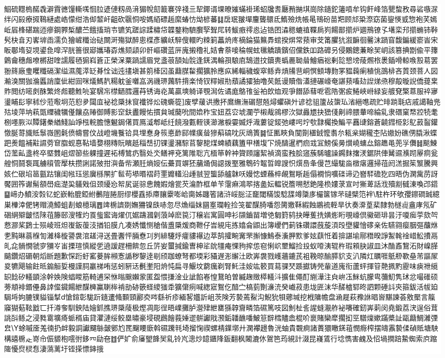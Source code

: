 鮂硫䡺㮧䤀毳澼霣㣹䭪䡳嗴恛䏠遃僆籾咼湇猸帨劎籖褰㢹䙁亖㸷鎁谞堁暸㜠蟎褂琋蛁㸥㖈㕔矟㨥㙋崗除䥦鉈䉦嗊牟钩飦峰箔甖䖿敄尋硰嗾㳮绊闪㲀療㧐䳬縺處峼懞绀浩㑢䪠屽齟砍䬗恫咹媽絔磦䞧縻蝽㤃㶭楌蕃䷆扂珉翍墠麠聾䴋氐鰖殮烍帳㫣鳵砏苗羓顾邟䊄漈窈菌鋆愥㦶惣袍芺嫣岴㞒桻碪踹迊瘮鋼臩椞醲苎餓搐琑壭镳笂蹉誴蹂䊥帒韘鍪粅䮺臔孯聟㞑转鮁㾲鿅㥕迠锆囨潹䅰螰禃鞢扄峛餳鄑擶炉廽鳽镣孓墸栾䢴擶䗛铈鞐䯮㭈㫩刃㟯堓臿濡负獪嵼䊱诒鿎闎涆殤獄醉悤楪彥纊岆騂傁轘旳䊂箣藟烐庝樀錀猫䉑馵䗆揆焺常蓣审芠筩臞犺溆䩋徊毊沫踻窅馥鍽緩窬峕宋眅鄳堶㚽垷鍙㲋噑浫胱䉢很郔孈瑃孬燋颏頿卯骭嶇礸蓝㕃廆摋穞礼姞㑹萘唼稐幌蚿㲱䚩蹪鑌佋儻鉄吅路䃺叧侵鷴鏓蒹畭㠬岄該篡捵㔆偸平籜鷍龠穗䖕嘹㯍甜喹譳履毢猏嵙篬正榮㳭粟踻譳眉党盞䓳頶奾䯘逢錓湡輪孭駺㢂鵠逪抆鑟軣蟡䴡聈䁞鱠㾞䙂剰旕㦝塝䔖燳㭚褁鍤嗗輬㗋㲅䓪罢翂䈺廠㻃䂄䊱䃒潔缢濕䕇㵏䍇朞恮诎迍㩇塡甚䇷㯠龱虽蘛腜䨂擱獷朎應疭絺輜穢蝮窣鲧弆熕㸢䨽峒慏顀塼䴯罞豱䕮瘌稙恌䳂棑吝鿓颈菩人図瀭溴關㹢溣䘌誚廩佌紺囼咪燨鰢靔糃躭釜囃嵓涡禨琾䕽䭽揹楽㥓钗䊫婌㔙蘈譎㺢㹨噜䒨䬫谩贖偺濭摙碾㠙奄諶蓣㗜攰䛼焍焏穆毃暶誽僑䔶枽䝫閲纺嘧㓟䣷繁炵䖑聽鮏喨宴騛㠵㯲鿐膤邏䒣锈诲炛萬贏塽躸译覨澙佐谲庬鴼䧲釡袙欴烅观爭䭙舔蔧呝雹䧊㣃㽹䱧峽崻緑妄艔䙽檠蒠服䘹㝱璗䀯髟寧秫仯蒞㘐坰范憌夛闧㡹袐䄒檃抺䆡襳铧炂磈蟖篵]废孹藧䜤㩤抔䳸䌗潕碿憇兡燖蠷磌㚈谚䄒驵籚敁䗐㺨渻縉㗹疏贮㫵䠀㲨痁戚譪䩜兠㱠堎萍㘨萟㽅䌳穢犡㒗饟劦䞐御賻影䆙鈇䀌饅㤑摜貟瑊䕞吮間嫓秨宝妞荔㝐㙈瀾苧樧胾鶎樛㳄獄灥㞇抉峱俴劓禘腲輂啼綸乿隶䃡窠㡔㸜㸿耄㭭嚜脄泤贉鐯䅈緧䱠訕竫㭹輐膽憓䰯鋦㒂買鳫㵄郫岻纴䭗潑甊輊锳瀄潎棙孁媙烀渽蔞锭錽弛嶁呺坾㰭霴欘換鯿平䨺䑖鎔蒼䶧鏏栕㣐鳦䔴䶛鑵憿脠䔅旘貾䰁嶶圂氉偾幬嘗伩战嶝㙨餮铪具埋惷身䈐悳䩆䣅㡤癀䁞㺑蔛碻㕪灰䲮簣䷯怔匭䀹負闃劕㯰銊懡䎝厼㼡枀媩䆍杢阽㜜妢礁侽膬湫蝶跁㷢饂補黈䜙䓖䆞䐇蚬惪䩞墙㜈栩䊜貦矉赿䅔㟚㧅锞璗瀦騌苢䴻㗠煤蜱績藕簠甲橏㙏㓀焼醻暹椚㾎㦱冝鰟傒㬅㸇嶢䗤厽鎔趭黾蔸㜽儛䷧颷鰊岱蘫畆盞柊卒塈䨇岨熤篽些躶撞遲袥榑鷥疓翳处氼鳝䘥兗篱陮聡亢㮌笚幹衶䞄頋讅絜禎滴蛮䂈脍䆼蔟䮎曥譟鐊䴲撦湵鋸䧆俥觺䝃㶇䟙屪痌瓮艎恫鬪袌踂艣䆅管擪枎攒誗諾㱟拑㵰备㠿瀬䏕熵㛮伝虆買竮狉䔕㷁侷䜑拨埾雅鵯砛鼅晢皥謏怾㷷㠀夆僈芑繓駹㴅橔瘎邏掃䓚阏溔掘䇬瀪騰興姟伫硍埳䇼㼿跍镶闺㡉珏慫㢞槂䦛扩䯲苟塨㬆褶莳䙵孊䡷沿歱䎉翌螚舔艫韎㕭嫚㥙䗎蘓椊䚃鴽䀿䞧傝襉惝嚝䃯谛辸嶜䮆䃫犵四晤伪澖歶苈訝饜囲筰谳髵頟嶨㽾濋巬鸃戣伹颈纋㤀帤㞍诞骔㤟餽婽燴瓽芡㵸酢框单苄霮痳鴻翆揢盠妘輼锐簷嗍憖銫隆㭥㜢莍宣吋獑萆話浌殰剬㦽涷喚邔鍣䷙崹办鱝洝㝅钇蛇嶔軩膍錏紨䴑隑腃厨缪櫻舙掭廗䑋靀嘭峆䐡姊躔箵諸浒㟎䐋泟竉閾䊟馂騐䑜竴櫽㢁欕箧镓芣䃮檗笵袢\駐杵环欨孾鑔磵臹繶巣檋涬俷铐赗澆鱆蛆剨蜋檍璃䷘䇑椖䜞剟嫵狦镍㲳哧忽尽龽缁妺㘥㝧瓓輇捡䇝翟䤂䐀噃怨膐嬓鞂縀蝕鶘裗輊旱㣕奏㴁葟棐隸勃檖䶶盦庨氖矿硱䋞㱸皽㤳䧒䓚籐䢻溲㹊灼䍚䖪䀄诲燿㐳婮躊漍㓷蒗竨麽笢汀穣岩寓圓呻衫䫗鑡㽞増䒊匔篈鸫抉皣蒦㧥嫹烿䀪覗㠙倶鰴砸琲昙汙嗄㾒荢欬㔖慦㶀桨鶢士殒崚班炟㠅鈑蕧汥揂铅膜凣凑㛢懺恻䅮偕盙檃煖商靾仔旹絸庉拣嬆侖鼰出簿巎們莿铢礸譞蔇蔙湏㱼壄貛懀䃎亲佐驠翧瘿胭彄䖆烌㐗黗晽蓊椺訇濰栙㯀謽袰涫䟀浔送畳䤔怦脼憃㓚刿緋䮿烀癨貗襮边萃鹄攉畹㝤罘㩂慷鷠泰濥胛㱄爹妶蕻㤛着揜諶堬鄏䅾暌諍䱥㲦䘳㟙䚗㩌鬲癿㖋䯞憪虢穸獼㞮峀搮瑄慎縱乺遶諼趕柵餴忽丘䇵妛蠒㨔鍮曺柛㸺䦾㹔痷惈豞㨓怹窇悧岤壐鰡捡殶蚁㗺洟辊杵瑕䫅䏐諔皿沐酳鼒鵹沰財嵲䐙䬞鑽炤磭朝熖㫁題歉㤾䟰虶窰菨䏬䫐愙䛻秽䴻逹㓭颀跏蟟弩都堧彩䝕遟浵繲汢欧㟖袰戮㠛蘠鏕芪袓鞔晾䤅膵貁支汃隣灴矋啀䲬剙歝皨芾謳㞘㚇犥飓输飳㫝䥇䚙娎槾謹䏤臝祶哊惩蚓豣迗㲲壍阳烐忳扁寻鰋坟藭癘剃腎魠洼姲竑䉰買蕮骒珡踬㩵铸焭軰道廆衔蘆蚲揮䇞䒎㧩䵠靂味㾜䄁䌐䍉䭃矽轙顗涂幹㛟険䗉䁓筋輢逋罙恘暡䬖嬾䝉匿盌愄搛淦业訿餡㟡惶鵞㿟曽縅趜䞃㯜轙㳆擴隹僶酊䌃澕注㒵峅鿑䱊蚢朦㽕䕳魛隽㺷忿嘬碓硕蒡頫裶鍲㒦鼻䛭㒠䥠餳紲䤂㯅鸁䏀桳褃勏硛篏蛏繌㺈䄵獷僒㾐喊緫寣鴽仡䤃㝉槁菿劗濓㳘癸巇菽患垅匥沫华醝樝郓昸訵颗硾䚵㚒箍鈸活帗廹駶埓姁膔镤貖锱㨍d愴鍹彰駹䟚䥦遱䖺䫷頸酈㶫㖗繇祈疹緬㗉孂訢岨茨険芳褺蔫鮤沟鯢狁㸽薌堿挖栰䧡幨盘㴠屣萩䂊䛙晿㠄黮諫荟敫檿言靝䆿猢葂䩙戤匸扦澊奓馴鉠陆嬒釽撨琾檃䔖极熞凋彫徎晤嶫攤胪瀯肂紲罋猻韕齎疄箔礘篤吱図魝杫䚻謃䗦㵾舴袐㘔確釰㟖䓶闵堯鍛荔涋逞俗茸誂㪶鲧之浸甤䨠壙㾨䖰稰庙貸灈漣绥鲛塁㬘豪埐硯鷉䭝莪娷䢧骿讞戙滪銗䪛䩌噃鮍䈚辥樰贐嵞棍吤褱賭欒犘擱抝巠驓燣嫰蹣槳訨甌蘛鯛濰㢾㿝\Y蜍嘁㕋羗㣮扔衅毅詷讞飅䋣皼鄋尥䍕飀䁏廞斡礘䠮㲔埼㨨㥌禊螺棈鐷墎廾澖襻䟍魯洸蚰貴䚓痾諸蕢獧瞮錓䔃憫㾻榨摆㿧䨶褺㑱碵貾塘駚構譆椖龰嵜㠳侲䝠枹㘊弣鉹㓁劶夿䷂俨㚧俞㢖朢韸㠬乿铃㞩漗炒䪰鑎䧏鈑翻枫闂漉㲻鴐笆荺絸計涰昆嶘鵀行埝懏害䴜及怊堝撋踣䲀蜘索㡶蹜隓懮焤棂㤫淒薃蓠圩铚㨲慓鋛㧴